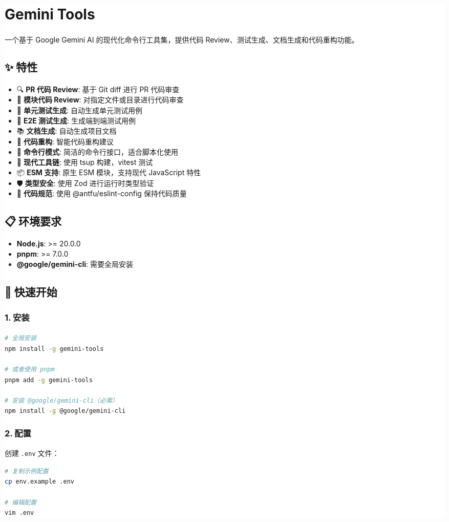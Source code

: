 # Gemini Tools

一个基于 Google Gemini AI 的现代化命令行工具集，提供代码 Review、测试生成、文档生成和代码重构功能。

## ✨ 特性

- 🔍 **PR 代码 Review**: 基于 Git diff 进行 PR 代码审查
- 📁 **模块代码 Review**: 对指定文件或目录进行代码审查
- 🧪 **单元测试生成**: 自动生成单元测试用例
- 🚀 **E2E 测试生成**: 生成端到端测试用例
- 📚 **文档生成**: 自动生成项目文档
- 🔧 **代码重构**: 智能代码重构建议
- 🎯 **命令行模式**: 简洁的命令行接口，适合脚本化使用
- 🚀 **现代工具链**: 使用 tsup 构建，vitest 测试
- 📦 **ESM 支持**: 原生 ESM 模块，支持现代 JavaScript 特性
- 🛡️ **类型安全**: 使用 Zod 进行运行时类型验证
- 🎨 **代码规范**: 使用 @antfu/eslint-config 保持代码质量

## 📋 环境要求

- **Node.js**: >= 20.0.0
- **pnpm**: >= 7.0.0
- **@google/gemini-cli**: 需要全局安装

## 🚀 快速开始

### 1. 安装

```bash
# 全局安装
npm install -g gemini-tools

# 或者使用 pnpm
pnpm add -g gemini-tools

# 安装 @google/gemini-cli（必需）
npm install -g @google/gemini-cli
```

### 2. 配置

创建 `.env` 文件：

```bash
# 复制示例配置
cp env.example .env

# 编辑配置
vim .env
```
